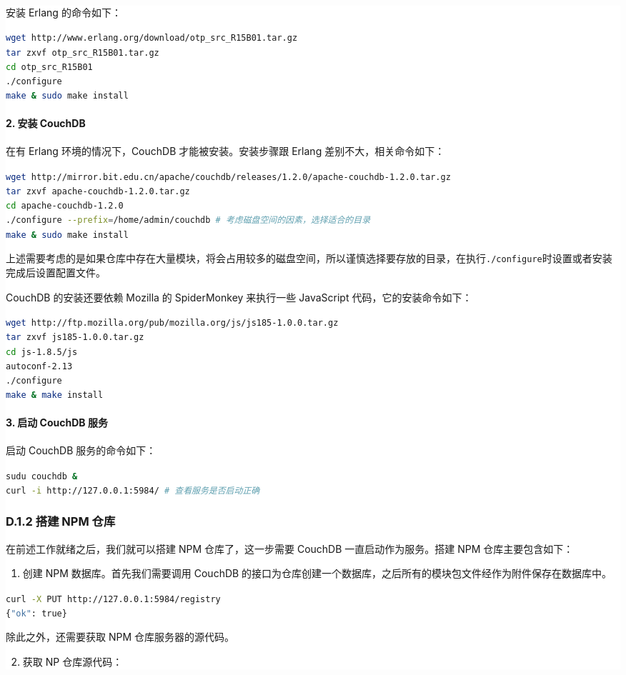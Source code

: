 安装 Erlang 的命令如下：

```sh
wget http://www.erlang.org/download/otp_src_R15B01.tar.gz
tar zxvf otp_src_R15B01.tar.gz
cd otp_src_R15B01
./configure
make & sudo make install
```

#### 2. 安装 CouchDB

在有 Erlang 环境的情况下，CouchDB 才能被安装。安装步骤跟 Erlang 差别不大，相关命令如下：

```sh
wget http://mirror.bit.edu.cn/apache/couchdb/releases/1.2.0/apache-couchdb-1.2.0.tar.gz
tar zxvf apache-couchdb-1.2.0.tar.gz
cd apache-couchdb-1.2.0
./configure --prefix=/home/admin/couchdb # 考虑磁盘空间的因素，选择适合的目录
make & sudo make install
```

上述需要考虑的是如果仓库中存在大量模块，将会占用较多的磁盘空间，所以谨慎选择要存放的目录，在执行`./configure`时设置或者安装完成后设置配置文件。

CouchDB 的安装还要依赖 Mozilla 的 SpiderMonkey 来执行一些 JavaScript 代码，它的安装命令如下：

```sh
wget http://ftp.mozilla.org/pub/mozilla.org/js/js185-1.0.0.tar.gz
tar zxvf js185-1.0.0.tar.gz
cd js-1.8.5/js
autoconf-2.13
./configure
make & make install
```

#### 3. 启动 CouchDB 服务

启动 CouchDB 服务的命令如下：

```sh
sudu couchdb &
curl -i http://127.0.0.1:5984/ # 查看服务是否启动正确
```

### D.1.2 搭建 NPM 仓库

在前述工作就绪之后，我们就可以搭建 NPM 仓库了，这一步需要 CouchDB 一直启动作为服务。搭建 NPM 仓库主要包含如下：

1. 创建 NPM 数据库。首先我们需要调用 CouchDB 的接口为仓库创建一个数据库，之后所有的模块包文件经作为附件保存在数据库中。

```sh
curl -X PUT http://127.0.0.1:5984/registry
{"ok": true}
```

除此之外，还需要获取 NPM 仓库服务器的源代码。

2. 获取 NP 仓库源代码：
